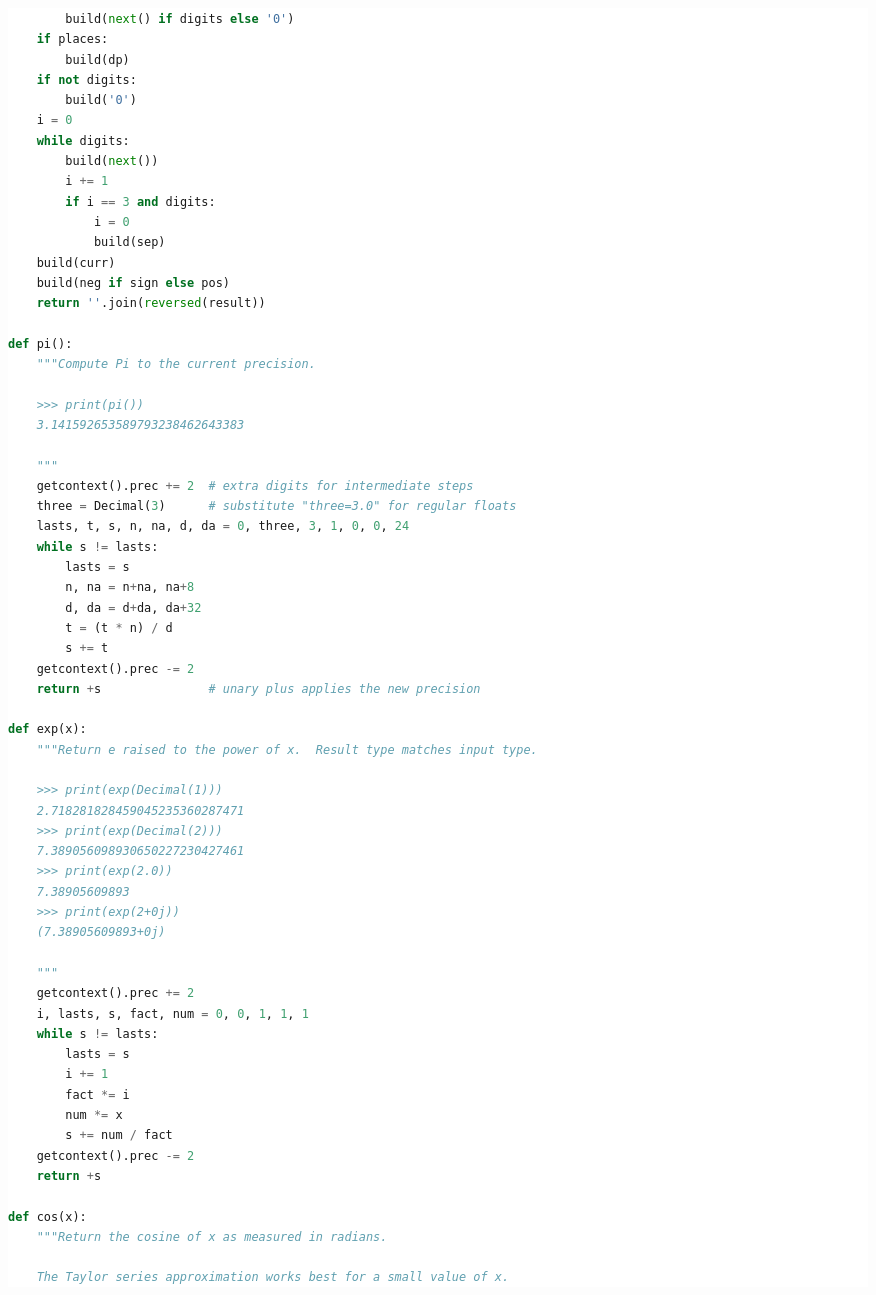 ~~~python
        build(next() if digits else '0')
    if places:
        build(dp)
    if not digits:
        build('0')
    i = 0
    while digits:
        build(next())
        i += 1
        if i == 3 and digits:
            i = 0
            build(sep)
    build(curr)
    build(neg if sign else pos)
    return ''.join(reversed(result))

def pi():
    """Compute Pi to the current precision.

    >>> print(pi())
    3.141592653589793238462643383

    """
    getcontext().prec += 2  # extra digits for intermediate steps
    three = Decimal(3)      # substitute "three=3.0" for regular floats
    lasts, t, s, n, na, d, da = 0, three, 3, 1, 0, 0, 24
    while s != lasts:
        lasts = s
        n, na = n+na, na+8
        d, da = d+da, da+32
        t = (t * n) / d
        s += t
    getcontext().prec -= 2
    return +s               # unary plus applies the new precision

def exp(x):
    """Return e raised to the power of x.  Result type matches input type.

    >>> print(exp(Decimal(1)))
    2.718281828459045235360287471
    >>> print(exp(Decimal(2)))
    7.389056098930650227230427461
    >>> print(exp(2.0))
    7.38905609893
    >>> print(exp(2+0j))
    (7.38905609893+0j)

    """
    getcontext().prec += 2
    i, lasts, s, fact, num = 0, 0, 1, 1, 1
    while s != lasts:
        lasts = s
        i += 1
        fact *= i
        num *= x
        s += num / fact
    getcontext().prec -= 2
    return +s

def cos(x):
    """Return the cosine of x as measured in radians.

    The Taylor series approximation works best for a small value of x.
~~~